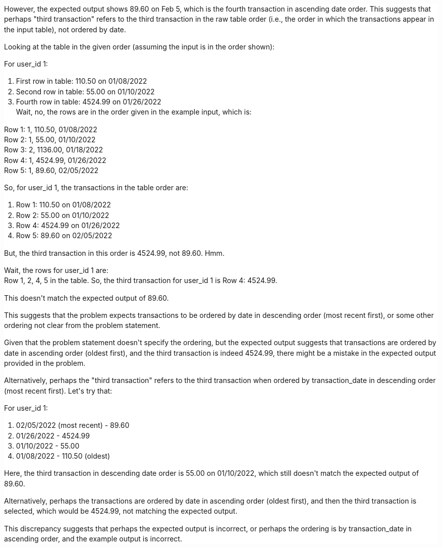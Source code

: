 However, the expected output shows 89.60 on Feb 5, which is the fourth transaction in ascending date order. This suggests that perhaps "third transaction" refers to the third transaction in the raw table order (i.e., the order in which the transactions appear in the input table), not ordered by date.

Looking at the table in the given order (assuming the input is in the order shown):

For user_id 1:

1. First row in table: 110.50 on 01/08/2022
2. Second row in table: 55.00 on 01/10/2022
3. Fourth row in table: 4524.99 on 01/26/2022  
    Wait, no, the rows are in the order given in the example input, which is:  
    

Row 1: 1, 110.50, 01/08/2022  
Row 2: 1, 55.00, 01/10/2022  
Row 3: 2, 1136.00, 01/18/2022  
Row 4: 1, 4524.99, 01/26/2022  
Row 5: 1, 89.60, 02/05/2022  

So, for user_id 1, the transactions in the table order are:

1. Row 1: 110.50 on 01/08/2022
2. Row 2: 55.00 on 01/10/2022
3. Row 4: 4524.99 on 01/26/2022
4. Row 5: 89.60 on 02/05/2022

But, the third transaction in this order is 4524.99, not 89.60. Hmm.

Wait, the rows for user_id 1 are:  
Row 1, 2, 4, 5 in the table. So, the third transaction for user_id 1 is Row 4: 4524.99.  

This doesn't match the expected output of 89.60.

This suggests that the problem expects transactions to be ordered by date in descending order (most recent first), or some other ordering not clear from the problem statement.

Given that the problem statement doesn't specify the ordering, but the expected output suggests that transactions are ordered by date in ascending order (oldest first), and the third transaction is indeed 4524.99, there might be a mistake in the expected output provided in the problem.

Alternatively, perhaps the "third transaction" refers to the third transaction when ordered by transaction_date in descending order (most recent first). Let's try that:

For user_id 1:

1. 02/05/2022 (most recent) - 89.60
2. 01/26/2022 - 4524.99
3. 01/10/2022 - 55.00
4. 01/08/2022 - 110.50 (oldest)

Here, the third transaction in descending date order is 55.00 on 01/10/2022, which still doesn't match the expected output of 89.60.

Alternatively, perhaps the transactions are ordered by date in ascending order (oldest first), and then the third transaction is selected, which would be 4524.99, not matching the expected output.

This discrepancy suggests that perhaps the expected output is incorrect, or perhaps the ordering is by transaction_date in ascending order, and the example output is incorrect.
